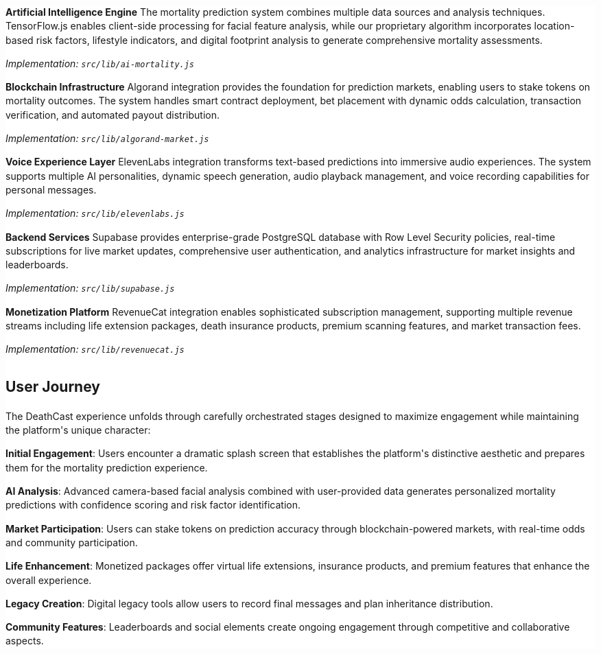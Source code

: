 **Artificial Intelligence Engine**
The mortality prediction system combines multiple data sources and analysis techniques. TensorFlow.js enables client-side processing for facial feature analysis, while our proprietary algorithm incorporates location-based risk factors, lifestyle indicators, and digital footprint analysis to generate comprehensive mortality assessments.

*Implementation: `src/lib/ai-mortality.js`*

**Blockchain Infrastructure**
Algorand integration provides the foundation for prediction markets, enabling users to stake tokens on mortality outcomes. The system handles smart contract deployment, bet placement with dynamic odds calculation, transaction verification, and automated payout distribution.

*Implementation: `src/lib/algorand-market.js`*

**Voice Experience Layer**
ElevenLabs integration transforms text-based predictions into immersive audio experiences. The system supports multiple AI personalities, dynamic speech generation, audio playback management, and voice recording capabilities for personal messages.

*Implementation: `src/lib/elevenlabs.js`*

**Backend Services**
Supabase provides enterprise-grade PostgreSQL database with Row Level Security policies, real-time subscriptions for live market updates, comprehensive user authentication, and analytics infrastructure for market insights and leaderboards.

*Implementation: `src/lib/supabase.js`*

**Monetization Platform**
RevenueCat integration enables sophisticated subscription management, supporting multiple revenue streams including life extension packages, death insurance products, premium scanning features, and market transaction fees.

*Implementation: `src/lib/revenuecat.js`*

## User Journey

The DeathCast experience unfolds through carefully orchestrated stages designed to maximize engagement while maintaining the platform's unique character:

**Initial Engagement**: Users encounter a dramatic splash screen that establishes the platform's distinctive aesthetic and prepares them for the mortality prediction experience.

**AI Analysis**: Advanced camera-based facial analysis combined with user-provided data generates personalized mortality predictions with confidence scoring and risk factor identification.

**Market Participation**: Users can stake tokens on prediction accuracy through blockchain-powered markets, with real-time odds and community participation.

**Life Enhancement**: Monetized packages offer virtual life extensions, insurance products, and premium features that enhance the overall experience.

**Legacy Creation**: Digital legacy tools allow users to record final messages and plan inheritance distribution.

**Community Features**: Leaderboards and social elements create ongoing engagement through competitive and collaborative aspects.
